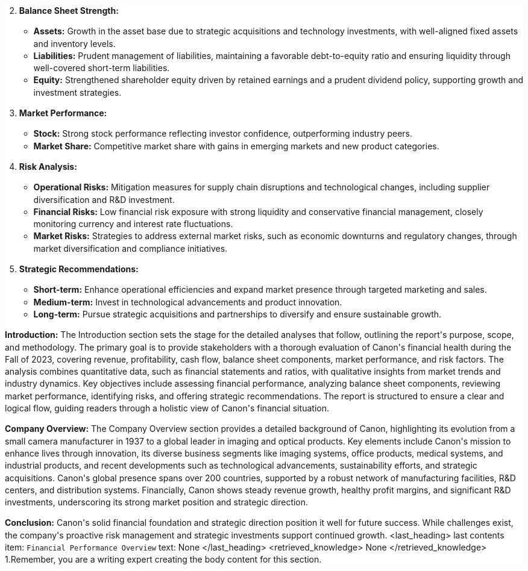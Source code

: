 2. **Balance Sheet Strength:**
   - **Assets:** Growth in the asset base due to strategic acquisitions and technology investments, with well-aligned fixed assets and inventory levels.
   - **Liabilities:** Prudent management of liabilities, maintaining a favorable debt-to-equity ratio and ensuring liquidity through well-covered short-term liabilities.
   - **Equity:** Strengthened shareholder equity driven by retained earnings and a prudent dividend policy, supporting growth and investment strategies.

3. **Market Performance:**
   - **Stock:** Strong stock performance reflecting investor confidence, outperforming industry peers.
   - **Market Share:** Competitive market share with gains in emerging markets and new product categories.

4. **Risk Analysis:**
   - **Operational Risks:** Mitigation measures for supply chain disruptions and technological changes, including supplier diversification and R&D investment.
   - **Financial Risks:** Low financial risk exposure with strong liquidity and conservative financial management, closely monitoring currency and interest rate fluctuations.
   - **Market Risks:** Strategies to address external market risks, such as economic downturns and regulatory changes, through market diversification and compliance initiatives.

5. **Strategic Recommendations:**
   - **Short-term:** Enhance operational efficiencies and expand market presence through targeted marketing and sales.
   - **Medium-term:** Invest in technological advancements and product innovation.
   - **Long-term:** Pursue strategic acquisitions and partnerships to diversify and ensure sustainable growth.

**Introduction:**
The Introduction section sets the stage for the detailed analyses that follow, outlining the report's purpose, scope, and methodology. The primary goal is to provide stakeholders with a thorough evaluation of Canon's financial health during the Fall of 2023, covering revenue, profitability, cash flow, balance sheet components, market performance, and risk factors. The analysis combines quantitative data, such as financial statements and ratios, with qualitative insights from market trends and industry dynamics. Key objectives include assessing financial performance, analyzing balance sheet components, reviewing market performance, identifying risks, and offering strategic recommendations. The report is structured to ensure a clear and logical flow, guiding readers through a holistic view of Canon's financial situation.

**Company Overview:**
The Company Overview section provides a detailed background of Canon, highlighting its evolution from a small camera manufacturer in 1937 to a global leader in imaging and optical products. Key elements include Canon's mission to enhance lives through innovation, its diverse business segments like imaging systems, office products, medical systems, and industrial products, and recent developments such as technological advancements, sustainability efforts, and strategic acquisitions. Canon's global presence spans over 200 countries, supported by a robust network of manufacturing facilities, R&D centers, and distribution systems. Financially, Canon shows steady revenue growth, healthy profit margins, and significant R&D investments, underscoring its strong market position and strategic direction.

**Conclusion:**
Canon's solid financial foundation and strategic direction position it well for future success. While challenges exist, the company's proactive risk management and strategic investments support continued growth.
</digest>
<last_heading>
last contents item: `Financial Performance Overview`
text:
None
</last_heading>
<retrieved_knowledge>
None
</retrieved_knowledge>
<attention>
1.Remember, you are a writing expert creating the body content for this section.